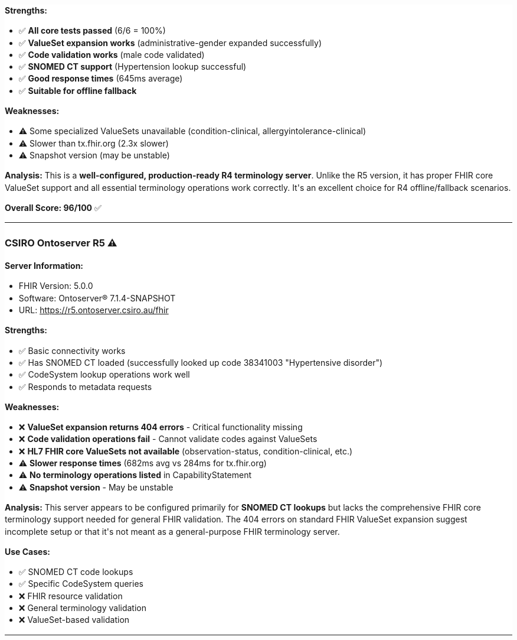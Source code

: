 **Strengths:**
- ✅ **All core tests passed** (6/6 = 100%)
- ✅ **ValueSet expansion works** (administrative-gender expanded successfully)
- ✅ **Code validation works** (male code validated)
- ✅ **SNOMED CT support** (Hypertension lookup successful)
- ✅ **Good response times** (645ms average)
- ✅ **Suitable for offline fallback**

**Weaknesses:**
- ⚠️ Some specialized ValueSets unavailable (condition-clinical, allergyintolerance-clinical)
- ⚠️ Slower than tx.fhir.org (2.3x slower)
- ⚠️ Snapshot version (may be unstable)

**Analysis:**
This is a **well-configured, production-ready R4 terminology server**. Unlike the R5 version, it has proper FHIR core ValueSet support and all essential terminology operations work correctly. It's an excellent choice for R4 offline/fallback scenarios.

**Overall Score: 96/100** ✅

---

### CSIRO Ontoserver R5 ⚠️

**Server Information:**
- FHIR Version: 5.0.0
- Software: Ontoserver® 7.1.4-SNAPSHOT
- URL: https://r5.ontoserver.csiro.au/fhir

**Strengths:**
- ✅ Basic connectivity works
- ✅ Has SNOMED CT loaded (successfully looked up code 38341003 "Hypertensive disorder")
- ✅ CodeSystem lookup operations work well
- ✅ Responds to metadata requests

**Weaknesses:**
- ❌ **ValueSet expansion returns 404 errors** - Critical functionality missing
- ❌ **Code validation operations fail** - Cannot validate codes against ValueSets
- ❌ **HL7 FHIR core ValueSets not available** (observation-status, condition-clinical, etc.)
- ⚠️ **Slower response times** (682ms avg vs 284ms for tx.fhir.org)
- ⚠️ **No terminology operations listed** in CapabilityStatement
- ⚠️ **Snapshot version** - May be unstable

**Analysis:**
This server appears to be configured primarily for **SNOMED CT lookups** but lacks the comprehensive FHIR core terminology support needed for general FHIR validation. The 404 errors on standard FHIR ValueSet expansion suggest incomplete setup or that it's not meant as a general-purpose FHIR terminology server.

**Use Cases:**
- ✅ SNOMED CT code lookups
- ✅ Specific CodeSystem queries
- ❌ FHIR resource validation
- ❌ General terminology validation
- ❌ ValueSet-based validation

---